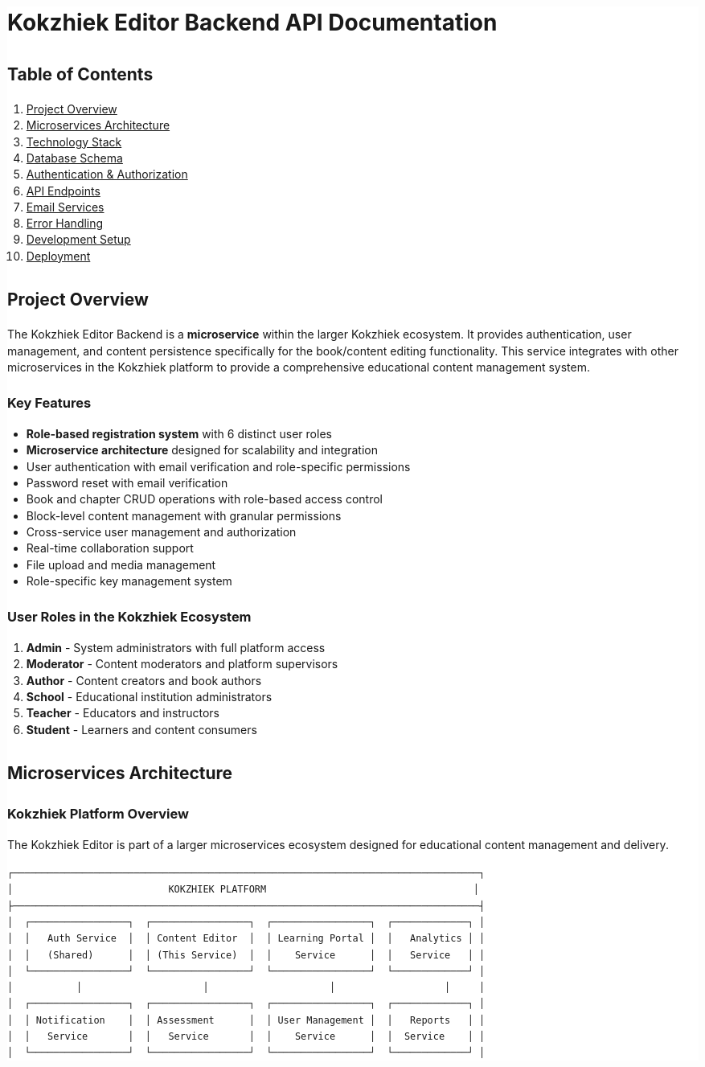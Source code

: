 # Kokzhiek Editor Backend API Documentation

## Table of Contents
1. [Project Overview](#project-overview)
2. [Microservices Architecture](#microservices-architecture)
3. [Technology Stack](#technology-stack)
4. [Database Schema](#database-schema)
5. [Authentication & Authorization](#authentication--authorization)
6. [API Endpoints](#api-endpoints)
7. [Email Services](#email-services)
8. [Error Handling](#error-handling)
9. [Development Setup](#development-setup)
10. [Deployment](#deployment)

## Project Overview

The Kokzhiek Editor Backend is a **microservice** within the larger Kokzhiek ecosystem. It provides authentication, user management, and content persistence specifically for the book/content editing functionality. This service integrates with other microservices in the Kokzhiek platform to provide a comprehensive educational content management system.

### Key Features
- **Role-based registration system** with 6 distinct user roles
- **Microservice architecture** designed for scalability and integration
- User authentication with email verification and role-specific permissions
- Password reset with email verification
- Book and chapter CRUD operations with role-based access control
- Block-level content management with granular permissions
- Cross-service user management and authorization
- Real-time collaboration support
- File upload and media management
- Role-specific key management system

### User Roles in the Kokzhiek Ecosystem
1. **Admin** - System administrators with full platform access
2. **Moderator** - Content moderators and platform supervisors
3. **Author** - Content creators and book authors
4. **School** - Educational institution administrators
5. **Teacher** - Educators and instructors
6. **Student** - Learners and content consumers

## Microservices Architecture

### Kokzhiek Platform Overview
The Kokzhiek Editor is part of a larger microservices ecosystem designed for educational content management and delivery.

```
┌─────────────────────────────────────────────────────────────────────────────────┐
│                           KOKZHIEK PLATFORM                                    │
├─────────────────────────────────────────────────────────────────────────────────┤
│  ┌─────────────────┐  ┌─────────────────┐  ┌─────────────────┐  ┌─────────────┐ │
│  │   Auth Service  │  │ Content Editor  │  │ Learning Portal │  │   Analytics │ │
│  │   (Shared)      │  │ (This Service)  │  │    Service      │  │   Service   │ │
│  └─────────────────┘  └─────────────────┘  └─────────────────┘  └─────────────┘ │
│           │                     │                     │                   │     │
│  ┌─────────────────┐  ┌─────────────────┐  ┌─────────────────┐  ┌─────────────┐ │
│  │ Notification    │  │ Assessment      │  │ User Management │  │   Reports   │ │
│  │   Service       │  │   Service       │  │    Service      │  │  Service    │ │
│  └─────────────────┘  └─────────────────┘  └─────────────────┘  └─────────────┘ │
```
